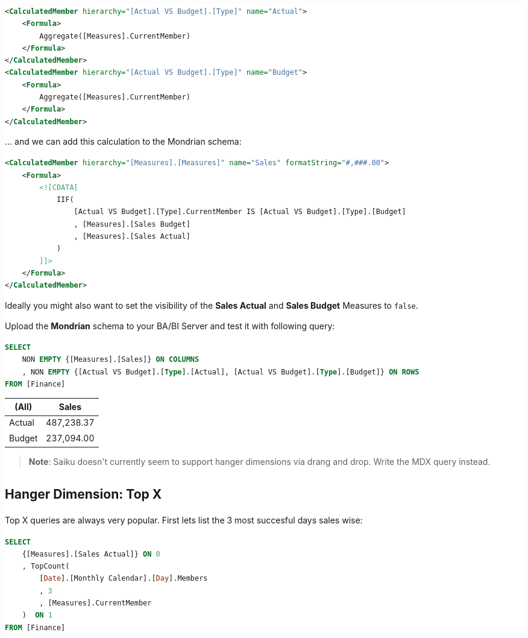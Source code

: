 ```xml
<CalculatedMember hierarchy="[Actual VS Budget].[Type]" name="Actual">
    <Formula>
        Aggregate([Measures].CurrentMember)
    </Formula>
</CalculatedMember>
<CalculatedMember hierarchy="[Actual VS Budget].[Type]" name="Budget">
    <Formula>
        Aggregate([Measures].CurrentMember)
    </Formula>
</CalculatedMember>
```

... and we can add this calculation to the Mondrian schema:

```xml
<CalculatedMember hierarchy="[Measures].[Measures]" name="Sales" formatString="#,###.00">
    <Formula>
        <![CDATA[
            IIF( 
                [Actual VS Budget].[Type].CurrentMember IS [Actual VS Budget].[Type].[Budget]
                , [Measures].[Sales Budget]
                , [Measures].[Sales Actual]
            )
        ]]>
    </Formula>
</CalculatedMember>	
```

Ideally you might also want to set the visibility of the **Sales Actual** and **Sales Budget** Measures to `false`.

Upload the **Mondrian** schema to your BA/BI Server and test it with following query:

```sql
SELECT
	NON EMPTY {[Measures].[Sales]} ON COLUMNS
	, NON EMPTY {[Actual VS Budget].[Type].[Actual], [Actual VS Budget].[Type].[Budget]} ON ROWS
FROM [Finance]
```

(All) | Sales
------|-----
Actual | 487,238.37
Budget | 237,094.00

> **Note**: Saiku doesn't currently seem to support hanger dimensions via drang and drop. Write the MDX query instead.

## Hanger Dimension: Top X

Top X queries are always very popular. First lets list the 3 most succesful days sales wise:

```sql
SELECT
    {[Measures].[Sales Actual]} ON 0
    , TopCount(
        [Date].[Monthly Calendar].[Day].Members
        , 3
        , [Measures].CurrentMember
    )  ON 1
FROM [Finance]
```
